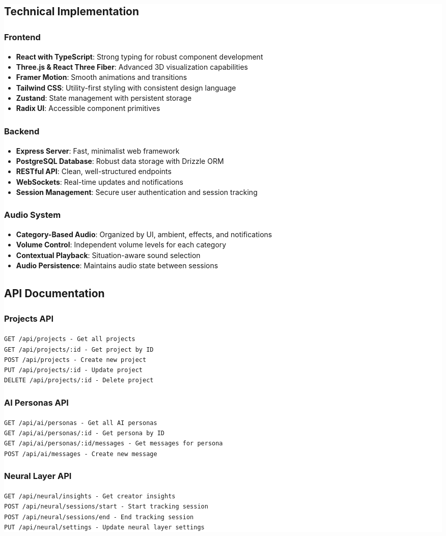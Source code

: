 ## Technical Implementation

### Frontend
- **React with TypeScript**: Strong typing for robust component development
- **Three.js & React Three Fiber**: Advanced 3D visualization capabilities
- **Framer Motion**: Smooth animations and transitions
- **Tailwind CSS**: Utility-first styling with consistent design language
- **Zustand**: State management with persistent storage
- **Radix UI**: Accessible component primitives

### Backend
- **Express Server**: Fast, minimalist web framework
- **PostgreSQL Database**: Robust data storage with Drizzle ORM
- **RESTful API**: Clean, well-structured endpoints
- **WebSockets**: Real-time updates and notifications
- **Session Management**: Secure user authentication and session tracking

### Audio System
- **Category-Based Audio**: Organized by UI, ambient, effects, and notifications
- **Volume Control**: Independent volume levels for each category
- **Contextual Playback**: Situation-aware sound selection
- **Audio Persistence**: Maintains audio state between sessions

## API Documentation

### Projects API
```
GET /api/projects - Get all projects
GET /api/projects/:id - Get project by ID
POST /api/projects - Create new project
PUT /api/projects/:id - Update project
DELETE /api/projects/:id - Delete project
```

### AI Personas API
```
GET /api/ai/personas - Get all AI personas
GET /api/ai/personas/:id - Get persona by ID
GET /api/ai/personas/:id/messages - Get messages for persona
POST /api/ai/messages - Create new message
```

### Neural Layer API
```
GET /api/neural/insights - Get creator insights
POST /api/neural/sessions/start - Start tracking session
POST /api/neural/sessions/end - End tracking session
PUT /api/neural/settings - Update neural layer settings
```
